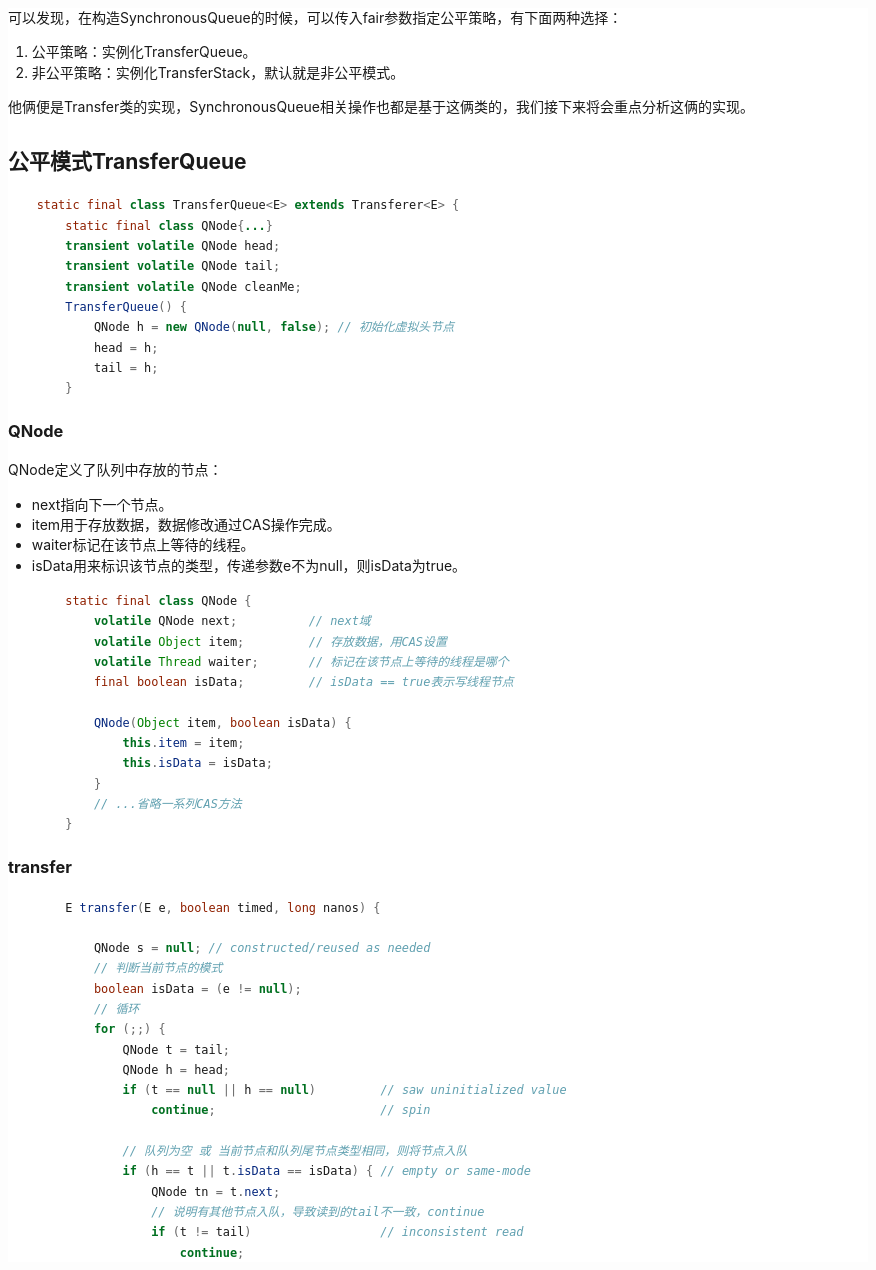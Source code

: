 可以发现，在构造SynchronousQueue的时候，可以传入fair参数指定公平策略，有下面两种选择：

1. 公平策略：实例化TransferQueue。
2. 非公平策略：实例化TransferStack，默认就是非公平模式。

他俩便是Transfer类的实现，SynchronousQueue相关操作也都是基于这俩类的，我们接下来将会重点分析这俩的实现。

## 公平模式TransferQueue

```java
    static final class TransferQueue<E> extends Transferer<E> {
        static final class QNode{...}
        transient volatile QNode head;    
        transient volatile QNode tail;
        transient volatile QNode cleanMe;
        TransferQueue() {
            QNode h = new QNode(null, false); // 初始化虚拟头节点
            head = h;
            tail = h;
        }
```

### QNode

QNode定义了队列中存放的节点：

- next指向下一个节点。
- item用于存放数据，数据修改通过CAS操作完成。
- waiter标记在该节点上等待的线程。
- isData用来标识该节点的类型，传递参数e不为null，则isData为true。

```java
        static final class QNode {
            volatile QNode next;          // next域
            volatile Object item;         // 存放数据，用CAS设置
            volatile Thread waiter;       // 标记在该节点上等待的线程是哪个
            final boolean isData;		  // isData == true表示写线程节点

            QNode(Object item, boolean isData) {
                this.item = item;
                this.isData = isData;
            }
			// ...省略一系列CAS方法
        }
```

### transfer

```java
        E transfer(E e, boolean timed, long nanos) {

            QNode s = null; // constructed/reused as needed
            // 判断当前节点的模式
            boolean isData = (e != null); 
			// 循环
            for (;;) {
                QNode t = tail;
                QNode h = head;
                if (t == null || h == null)         // saw uninitialized value
                    continue;                       // spin

                // 队列为空 或 当前节点和队列尾节点类型相同，则将节点入队
                if (h == t || t.isData == isData) { // empty or same-mode
                    QNode tn = t.next;
                    // 说明有其他节点入队，导致读到的tail不一致，continue
                    if (t != tail)                  // inconsistent read
                        continue;
```